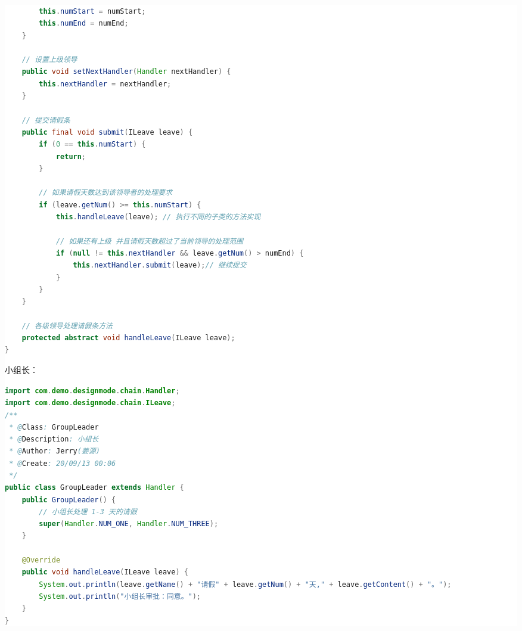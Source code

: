 ```java
        this.numStart = numStart;
        this.numEnd = numEnd;
    }

    // 设置上级领导
    public void setNextHandler(Handler nextHandler) {
        this.nextHandler = nextHandler;
    }

    // 提交请假条
    public final void submit(ILeave leave) {
        if (0 == this.numStart) {
            return;
        }

        // 如果请假天数达到该领导者的处理要求
        if (leave.getNum() >= this.numStart) {
            this.handleLeave(leave); // 执行不同的子类的方法实现

            // 如果还有上级 并且请假天数超过了当前领导的处理范围
            if (null != this.nextHandler && leave.getNum() > numEnd) {
                this.nextHandler.submit(leave);// 继续提交
            }
        }
    }

    // 各级领导处理请假条方法
    protected abstract void handleLeave(ILeave leave);
}
```

小组长：

```java
import com.demo.designmode.chain.Handler;
import com.demo.designmode.chain.ILeave;
/**
 * @Class: GroupLeader
 * @Description: 小组长
 * @Author: Jerry(姜源)
 * @Create: 20/09/13 00:06
 */
public class GroupLeader extends Handler {
    public GroupLeader() {
        // 小组长处理 1-3 天的请假
        super(Handler.NUM_ONE, Handler.NUM_THREE);
    }

    @Override
    public void handleLeave(ILeave leave) {
        System.out.println(leave.getName() + "请假" + leave.getNum() + "天," + leave.getContent() + "。");
        System.out.println("小组长审批：同意。");
    }
}
```
